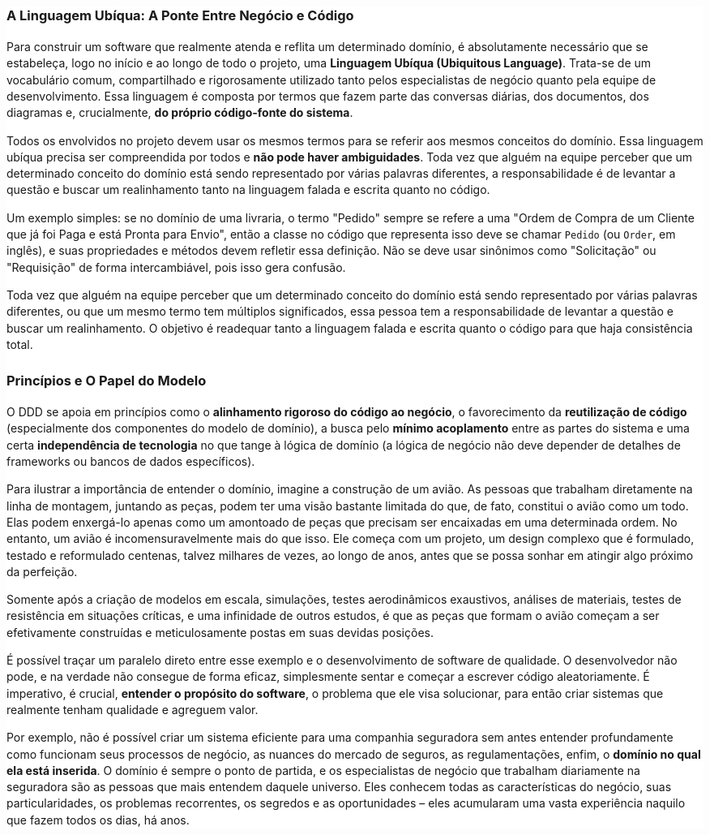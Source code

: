 ### A Linguagem Ubíqua: A Ponte Entre Negócio e Código

Para construir um software que realmente atenda e reflita um determinado domínio, é absolutamente necessário que se estabeleça, logo no início e ao longo de todo o projeto, uma **Linguagem Ubíqua (Ubiquitous Language)**. Trata-se de um vocabulário comum, compartilhado e rigorosamente utilizado tanto pelos especialistas de negócio quanto pela equipe de desenvolvimento. Essa linguagem é composta por termos que fazem parte das conversas diárias, dos documentos, dos diagramas e, crucialmente, **do próprio código-fonte do sistema**.

Todos os envolvidos no projeto devem usar os mesmos termos para se referir aos mesmos conceitos do domínio. Essa linguagem ubíqua precisa ser compreendida por todos e **não pode haver ambiguidades**. Toda vez que alguém na equipe perceber que um determinado conceito do domínio está sendo representado por várias palavras diferentes, a responsabilidade é de levantar a questão e buscar um realinhamento tanto na linguagem falada e escrita quanto no código.

Um exemplo simples: se no domínio de uma livraria, o termo "Pedido" sempre se refere a uma "Ordem de Compra de um Cliente que já foi Paga e está Pronta para Envio", então a classe no código que representa isso deve se chamar `Pedido` (ou `Order`, em inglês), e suas propriedades e métodos devem refletir essa definição. Não se deve usar sinônimos como "Solicitação" ou "Requisição" de forma intercambiável, pois isso gera confusão.

Toda vez que alguém na equipe perceber que um determinado conceito do domínio está sendo representado por várias palavras diferentes, ou que um mesmo termo tem múltiplos significados, essa pessoa tem a responsabilidade de levantar a questão e buscar um realinhamento. O objetivo é readequar tanto a linguagem falada e escrita quanto o código para que haja consistência total.

### Princípios e O Papel do Modelo

O DDD se apoia em princípios como o **alinhamento rigoroso do código ao negócio**, o favorecimento da **reutilização de código** (especialmente dos componentes do modelo de domínio), a busca pelo **mínimo acoplamento** entre as partes do sistema e uma certa **independência de tecnologia** no que tange à lógica de domínio (a lógica de negócio não deve depender de detalhes de frameworks ou bancos de dados específicos).

Para ilustrar a importância de entender o domínio, imagine a construção de um avião. As pessoas que trabalham diretamente na linha de montagem, juntando as peças, podem ter uma visão bastante limitada do que, de fato, constitui o avião como um todo. Elas podem enxergá-lo apenas como um amontoado de peças que precisam ser encaixadas em uma determinada ordem. No entanto, um avião é incomensuravelmente mais do que isso. Ele começa com um projeto, um design complexo que é formulado, testado e reformulado centenas, talvez milhares de vezes, ao longo de anos, antes que se possa sonhar em atingir algo próximo da perfeição.

Somente após a criação de modelos em escala, simulações, testes aerodinâmicos exaustivos, análises de materiais, testes de resistência em situações críticas, e uma infinidade de outros estudos, é que as peças que formam o avião começam a ser efetivamente construídas e meticulosamente postas em suas devidas posições.

É possível traçar um paralelo direto entre esse exemplo e o desenvolvimento de software de qualidade. O desenvolvedor não pode, e na verdade não consegue de forma eficaz, simplesmente sentar e começar a escrever código aleatoriamente. É imperativo, é crucial, **entender o propósito do software**, o problema que ele visa solucionar, para então criar sistemas que realmente tenham qualidade e agreguem valor.

Por exemplo, não é possível criar um sistema eficiente para uma companhia seguradora sem antes entender profundamente como funcionam seus processos de negócio, as nuances do mercado de seguros, as regulamentações, enfim, o **domínio no qual ela está inserida**. O domínio é sempre o ponto de partida, e os especialistas de negócio que trabalham diariamente na seguradora são as pessoas que mais entendem daquele universo. Eles conhecem todas as características do negócio, suas particularidades, os problemas recorrentes, os segredos e as oportunidades – eles acumularam uma vasta experiência naquilo que fazem todos os dias, há anos.
